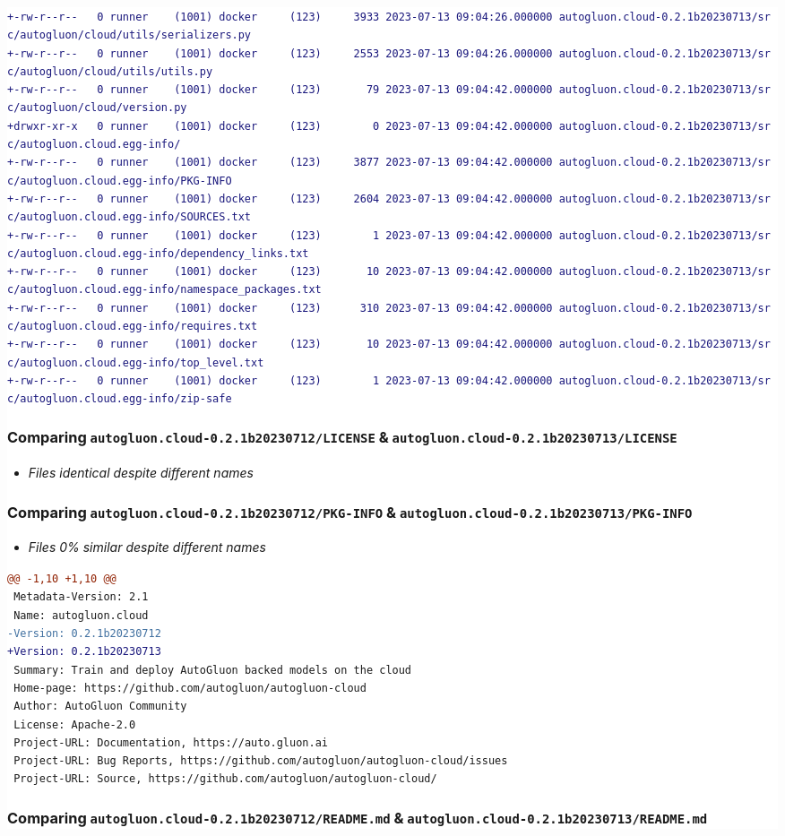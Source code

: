 ```diff
+-rw-r--r--   0 runner    (1001) docker     (123)     3933 2023-07-13 09:04:26.000000 autogluon.cloud-0.2.1b20230713/src/autogluon/cloud/utils/serializers.py
+-rw-r--r--   0 runner    (1001) docker     (123)     2553 2023-07-13 09:04:26.000000 autogluon.cloud-0.2.1b20230713/src/autogluon/cloud/utils/utils.py
+-rw-r--r--   0 runner    (1001) docker     (123)       79 2023-07-13 09:04:42.000000 autogluon.cloud-0.2.1b20230713/src/autogluon/cloud/version.py
+drwxr-xr-x   0 runner    (1001) docker     (123)        0 2023-07-13 09:04:42.000000 autogluon.cloud-0.2.1b20230713/src/autogluon.cloud.egg-info/
+-rw-r--r--   0 runner    (1001) docker     (123)     3877 2023-07-13 09:04:42.000000 autogluon.cloud-0.2.1b20230713/src/autogluon.cloud.egg-info/PKG-INFO
+-rw-r--r--   0 runner    (1001) docker     (123)     2604 2023-07-13 09:04:42.000000 autogluon.cloud-0.2.1b20230713/src/autogluon.cloud.egg-info/SOURCES.txt
+-rw-r--r--   0 runner    (1001) docker     (123)        1 2023-07-13 09:04:42.000000 autogluon.cloud-0.2.1b20230713/src/autogluon.cloud.egg-info/dependency_links.txt
+-rw-r--r--   0 runner    (1001) docker     (123)       10 2023-07-13 09:04:42.000000 autogluon.cloud-0.2.1b20230713/src/autogluon.cloud.egg-info/namespace_packages.txt
+-rw-r--r--   0 runner    (1001) docker     (123)      310 2023-07-13 09:04:42.000000 autogluon.cloud-0.2.1b20230713/src/autogluon.cloud.egg-info/requires.txt
+-rw-r--r--   0 runner    (1001) docker     (123)       10 2023-07-13 09:04:42.000000 autogluon.cloud-0.2.1b20230713/src/autogluon.cloud.egg-info/top_level.txt
+-rw-r--r--   0 runner    (1001) docker     (123)        1 2023-07-13 09:04:42.000000 autogluon.cloud-0.2.1b20230713/src/autogluon.cloud.egg-info/zip-safe
```

### Comparing `autogluon.cloud-0.2.1b20230712/LICENSE` & `autogluon.cloud-0.2.1b20230713/LICENSE`

 * *Files identical despite different names*

### Comparing `autogluon.cloud-0.2.1b20230712/PKG-INFO` & `autogluon.cloud-0.2.1b20230713/PKG-INFO`

 * *Files 0% similar despite different names*

```diff
@@ -1,10 +1,10 @@
 Metadata-Version: 2.1
 Name: autogluon.cloud
-Version: 0.2.1b20230712
+Version: 0.2.1b20230713
 Summary: Train and deploy AutoGluon backed models on the cloud
 Home-page: https://github.com/autogluon/autogluon-cloud
 Author: AutoGluon Community
 License: Apache-2.0
 Project-URL: Documentation, https://auto.gluon.ai
 Project-URL: Bug Reports, https://github.com/autogluon/autogluon-cloud/issues
 Project-URL: Source, https://github.com/autogluon/autogluon-cloud/
```

### Comparing `autogluon.cloud-0.2.1b20230712/README.md` & `autogluon.cloud-0.2.1b20230713/README.md`

